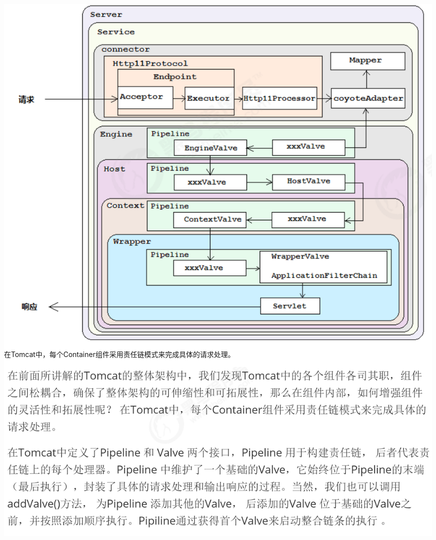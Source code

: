 



![image-20221211153522296](images/image-20221211153522296.png)

在Tomcat中，每个Container组件采用责任链模式来完成具体的请求处理。

![image-20221211153543969](images/image-20221211153543969.png)
